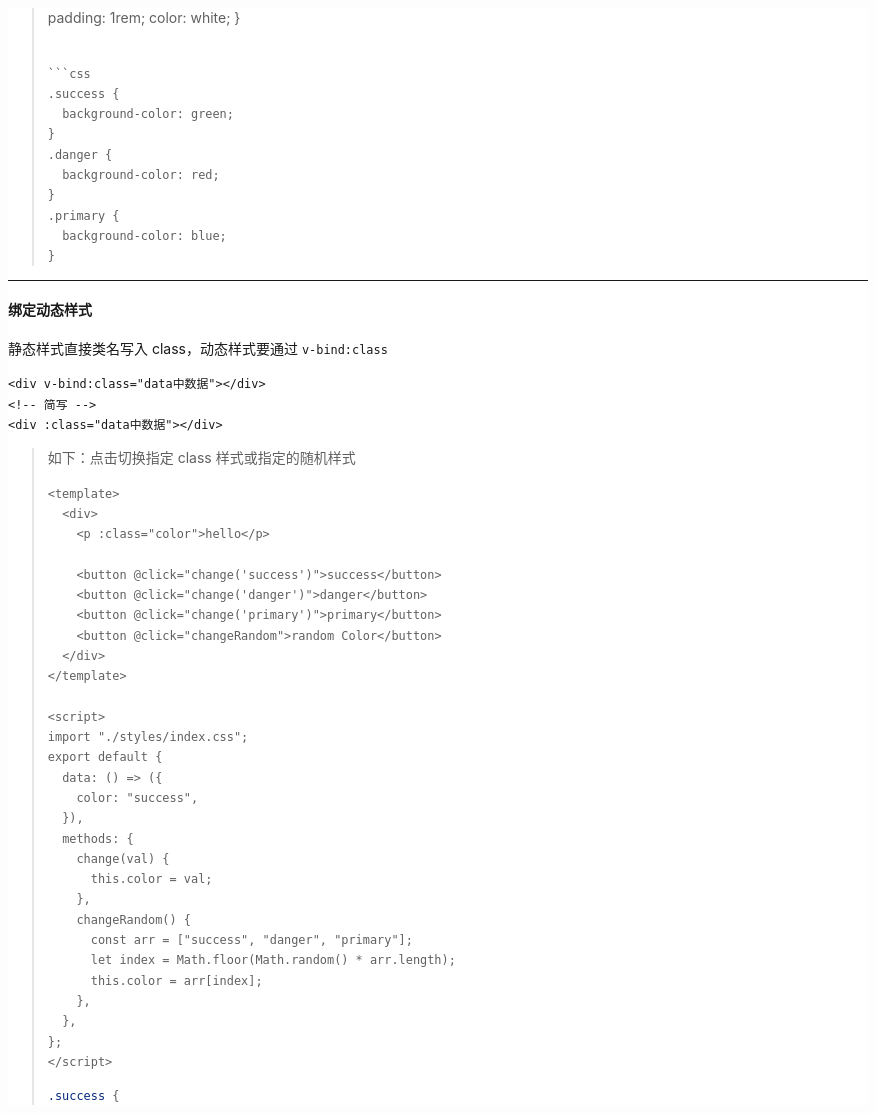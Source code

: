 >   padding: 1rem;
>   color: white;
> }
> </style>
> ```
>
> ```css
> .success {
>   background-color: green;
> }
> .danger {
>   background-color: red;
> }
> .primary {
>   background-color: blue;
> }
> ```

---

#### 绑定动态样式

静态样式直接类名写入 class，动态样式要通过 `v-bind:class`

```vue
<div v-bind:class="data中数据"></div>
<!-- 简写 -->
<div :class="data中数据"></div>
```

> 如下：点击切换指定 class 样式或指定的随机样式
>
> ```vue
> <template>
>   <div>
>     <p :class="color">hello</p>
>
>     <button @click="change('success')">success</button>
>     <button @click="change('danger')">danger</button>
>     <button @click="change('primary')">primary</button>
>     <button @click="changeRandom">random Color</button>
>   </div>
> </template>
>
> <script>
> import "./styles/index.css";
> export default {
>   data: () => ({
>     color: "success",
>   }),
>   methods: {
>     change(val) {
>       this.color = val;
>     },
>     changeRandom() {
>       const arr = ["success", "danger", "primary"];
>       let index = Math.floor(Math.random() * arr.length);
>       this.color = arr[index];
>     },
>   },
> };
> </script>
> ```
>
> ```css
> .success {